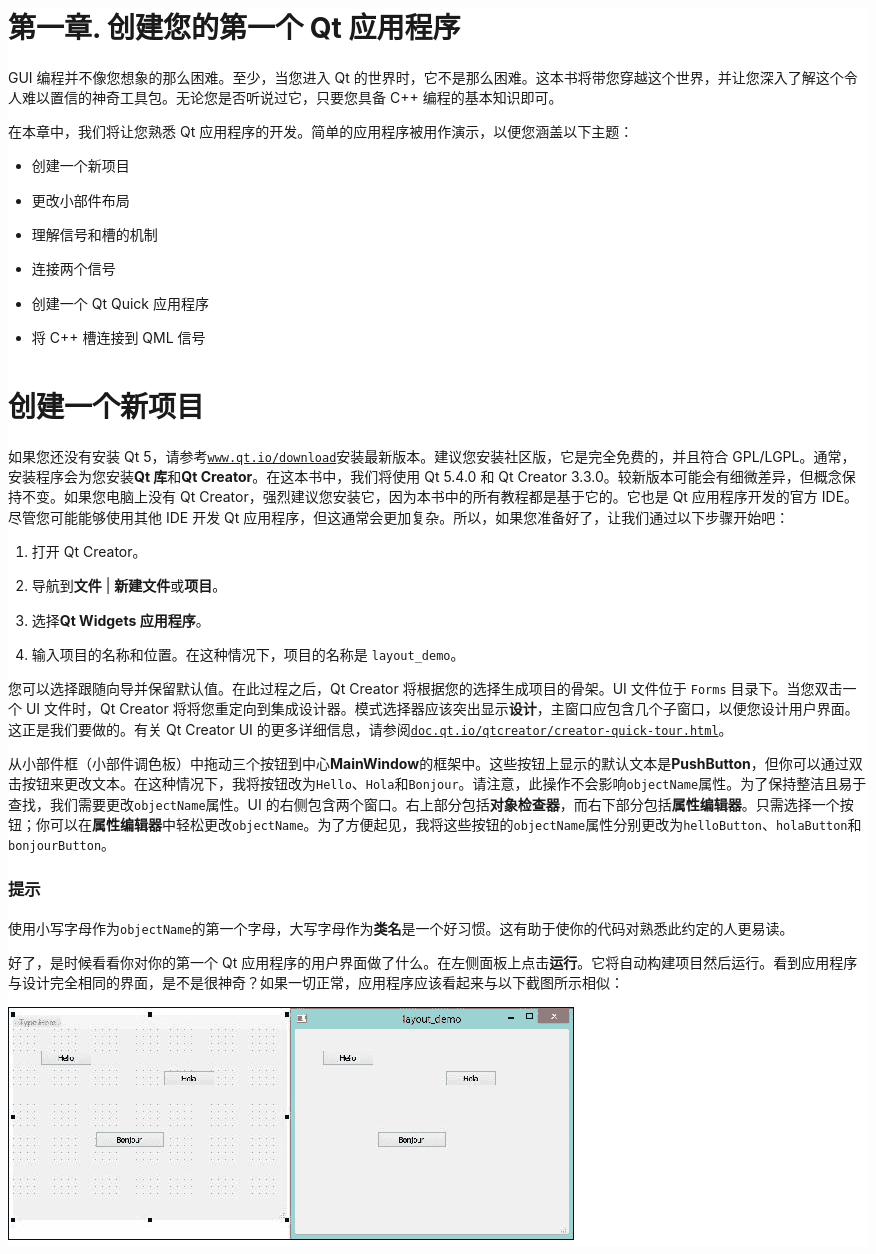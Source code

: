# 第一章. 创建您的第一个 Qt 应用程序

GUI 编程并不像您想象的那么困难。至少，当您进入 Qt 的世界时，它不是那么困难。这本书将带您穿越这个世界，并让您深入了解这个令人难以置信的神奇工具包。无论您是否听说过它，只要您具备 C++ 编程的基本知识即可。

在本章中，我们将让您熟悉 Qt 应用程序的开发。简单的应用程序被用作演示，以便您涵盖以下主题：

+   创建一个新项目

+   更改小部件布局

+   理解信号和槽的机制

+   连接两个信号

+   创建一个 Qt Quick 应用程序

+   将 C++ 槽连接到 QML 信号

# 创建一个新项目

如果您还没有安装 Qt 5，请参考[`www.qt.io/download`](http://www.qt.io/download)安装最新版本。建议您安装社区版，它是完全免费的，并且符合 GPL/LGPL。通常，安装程序会为您安装**Qt 库**和**Qt Creator**。在这本书中，我们将使用 Qt 5.4.0 和 Qt Creator 3.3.0。较新版本可能会有细微差异，但概念保持不变。如果您电脑上没有 Qt Creator，强烈建议您安装它，因为本书中的所有教程都是基于它的。它也是 Qt 应用程序开发的官方 IDE。尽管您可能能够使用其他 IDE 开发 Qt 应用程序，但这通常会更加复杂。所以，如果您准备好了，让我们通过以下步骤开始吧：

1.  打开 Qt Creator。

1.  导航到**文件** | **新建文件**或**项目**。

1.  选择**Qt Widgets 应用程序**。

1.  输入项目的名称和位置。在这种情况下，项目的名称是 `layout_demo`。

您可以选择跟随向导并保留默认值。在此过程之后，Qt Creator 将根据您的选择生成项目的骨架。UI 文件位于 `Forms` 目录下。当您双击一个 UI 文件时，Qt Creator 将将您重定向到集成设计器。模式选择器应该突出显示**设计**，主窗口应包含几个子窗口，以便您设计用户界面。这正是我们要做的。有关 Qt Creator UI 的更多详细信息，请参阅[`doc.qt.io/qtcreator/creator-quick-tour.html`](http://doc.qt.io/qtcreator/creator-quick-tour.html)。

从小部件框（小部件调色板）中拖动三个按钮到中心**MainWindow**的框架中。这些按钮上显示的默认文本是**PushButton**，但你可以通过双击按钮来更改文本。在这种情况下，我将按钮改为`Hello`、`Hola`和`Bonjour`。请注意，此操作不会影响`objectName`属性。为了保持整洁且易于查找，我们需要更改`objectName`属性。UI 的右侧包含两个窗口。右上部分包括**对象检查器**，而右下部分包括**属性编辑器**。只需选择一个按钮；你可以在**属性编辑器**中轻松更改`objectName`。为了方便起见，我将这些按钮的`objectName`属性分别更改为`helloButton`、`holaButton`和`bonjourButton`。

### 提示

使用小写字母作为`objectName`的第一个字母，大写字母作为**类名**是一个好习惯。这有助于使你的代码对熟悉此约定的人更易读。

好了，是时候看看你对你的第一个 Qt 应用程序的用户界面做了什么。在左侧面板上点击**运行**。它将自动构建项目然后运行。看到应用程序与设计完全相同的界面，是不是很神奇？如果一切正常，应用程序应该看起来与以下截图所示相似：

![创建新项目](img/4615OS_01_01.jpg)
